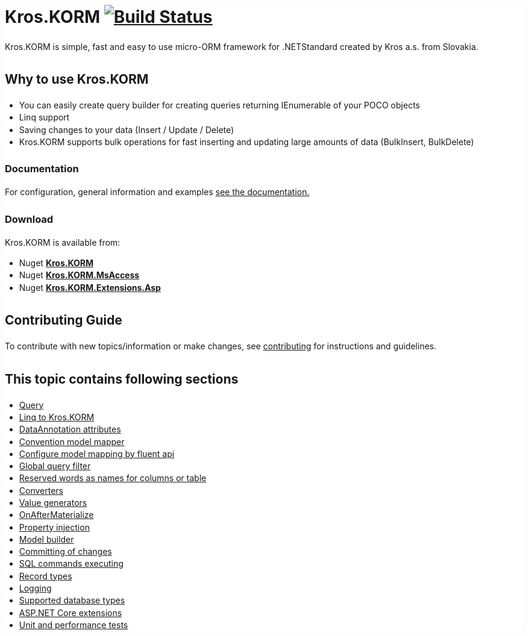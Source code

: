 # Kros.KORM [![Build Status](https://dev.azure.com/krossk/DevShared/_apis/build/status/Kros.KORM/Kros.KORM%20-%20CI?branchName=master)](https://dev.azure.com/krossk/DevShared/_build/latest?definitionId=56&branchName=master)

Kros.KORM is simple, fast and easy to use micro-ORM framework for .NETStandard created by Kros a.s. from Slovakia.

## Why to use Kros.KORM

* You can easily create query builder for creating queries returning IEnumerable of your POCO objects
* Linq support
* Saving changes to your data (Insert / Update / Delete)
* Kros.KORM supports bulk operations for fast inserting and updating large amounts of data (BulkInsert, BulkDelete)

### Documentation

For configuration, general information and examples [see the documentation.](https://kros-sk.github.io/docs/Kros.KORM/)

### Download

Kros.KORM is available from:

* Nuget [__Kros.KORM__](https://www.nuget.org/packages/Kros.KORM/)
* Nuget [__Kros.KORM.MsAccess__](https://www.nuget.org/packages/Kros.KORM.MsAccess/)
* Nuget [__Kros.KORM.Extensions.Asp__](https://www.nuget.org/packages/Kros.KORM.Extensions.Asp/)

## Contributing Guide

To contribute with new topics/information or make changes, see [contributing](https://github.com/Kros-sk/Kros.KORM/blob/master/CONTRIBUTING.md) for instructions and guidelines.

## This topic contains following sections

* [Query](#query)
* [Linq to Kros.KORM](#linq-to-kroskorm)
* [DataAnnotation attributes](#dataannotation-attributes)
* [Convention model mapper](#convention-model-mapper)
* [Configure model mapping by fluent api](#Configure-model-mapping-by-fluent-api)
* [Global query filter](#Global-query-filter)
* [Reserved words as names for columns or table](#Reserved-words-as-names-for-columns-or-table)
* [Converters](#converters)
* [Value generators](#value-generators)
* [OnAfterMaterialize](#onaftermaterialize)
* [Property injection](#property-injection)
* [Model builder](#model-builder)
* [Committing of changes](#committing-of-changes)
* [SQL commands executing](#sql-commands-executing)
* [Record types](#record-types)
* [Logging](#logging)
* [Supported database types](#supported-database-types)
* [ASP.NET Core extensions](#aspnet-core-extensions)
* [Unit and performance tests](#unit-and-performance-tests)
